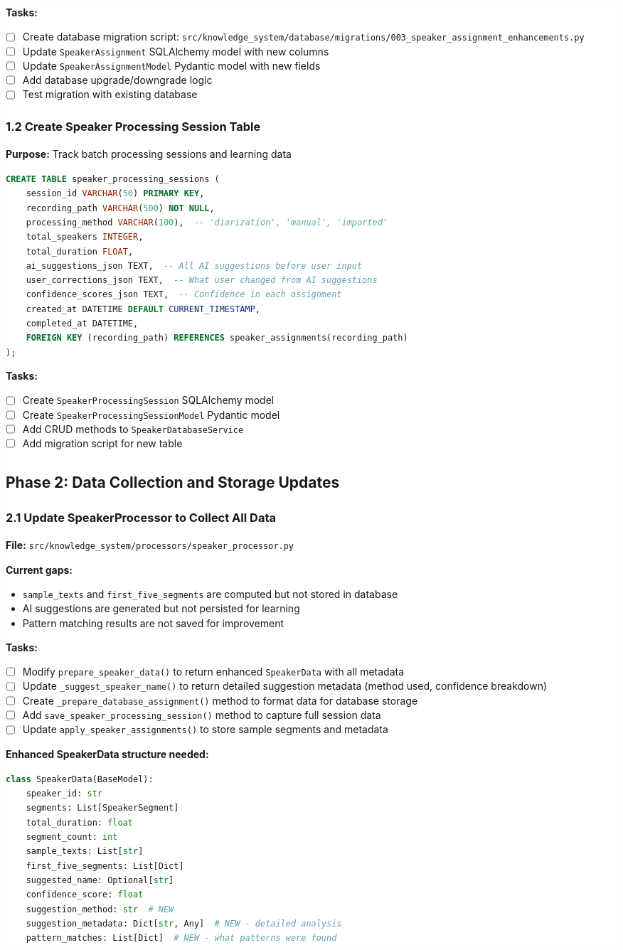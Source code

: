**Tasks:**
- [ ] Create database migration script: `src/knowledge_system/database/migrations/003_speaker_assignment_enhancements.py`
- [ ] Update `SpeakerAssignment` SQLAlchemy model with new columns
- [ ] Update `SpeakerAssignmentModel` Pydantic model with new fields
- [ ] Add database upgrade/downgrade logic
- [ ] Test migration with existing database

### 1.2 Create Speaker Processing Session Table
**Purpose:** Track batch processing sessions and learning data

```sql
CREATE TABLE speaker_processing_sessions (
    session_id VARCHAR(50) PRIMARY KEY,
    recording_path VARCHAR(500) NOT NULL,
    processing_method VARCHAR(100),  -- 'diarization', 'manual', 'imported'
    total_speakers INTEGER,
    total_duration FLOAT,
    ai_suggestions_json TEXT,  -- All AI suggestions before user input
    user_corrections_json TEXT,  -- What user changed from AI suggestions
    confidence_scores_json TEXT,  -- Confidence in each assignment
    created_at DATETIME DEFAULT CURRENT_TIMESTAMP,
    completed_at DATETIME,
    FOREIGN KEY (recording_path) REFERENCES speaker_assignments(recording_path)
);
```

**Tasks:**
- [ ] Create `SpeakerProcessingSession` SQLAlchemy model
- [ ] Create `SpeakerProcessingSessionModel` Pydantic model  
- [ ] Add CRUD methods to `SpeakerDatabaseService`
- [ ] Add migration script for new table

## Phase 2: Data Collection and Storage Updates

### 2.1 Update SpeakerProcessor to Collect All Data
**File:** `src/knowledge_system/processors/speaker_processor.py`

**Current gaps:**
- `sample_texts` and `first_five_segments` are computed but not stored in database
- AI suggestions are generated but not persisted for learning
- Pattern matching results are not saved for improvement

**Tasks:**
- [ ] Modify `prepare_speaker_data()` to return enhanced `SpeakerData` with all metadata
- [ ] Update `_suggest_speaker_name()` to return detailed suggestion metadata (method used, confidence breakdown)
- [ ] Create `_prepare_database_assignment()` method to format data for database storage
- [ ] Add `save_speaker_processing_session()` method to capture full session data
- [ ] Update `apply_speaker_assignments()` to store sample segments and metadata

**Enhanced SpeakerData structure needed:**
```python
class SpeakerData(BaseModel):
    speaker_id: str
    segments: List[SpeakerSegment]
    total_duration: float
    segment_count: int
    sample_texts: List[str]
    first_five_segments: List[Dict]
    suggested_name: Optional[str]
    confidence_score: float
    suggestion_method: str  # NEW
    suggestion_metadata: Dict[str, Any]  # NEW - detailed analysis
    pattern_matches: List[Dict]  # NEW - what patterns were found
```